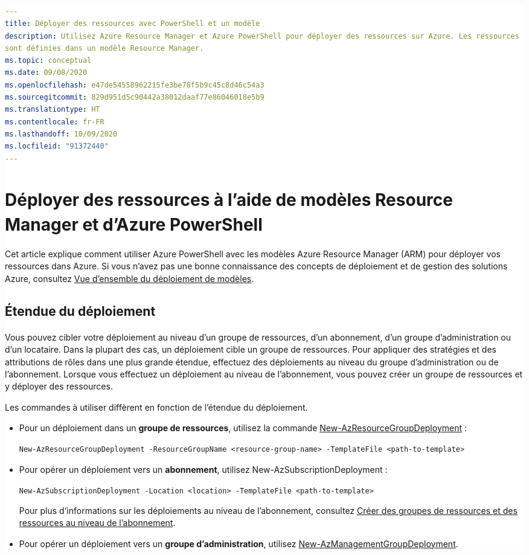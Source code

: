 ```yaml
---
title: Déployer des ressources avec PowerShell et un modèle
description: Utilisez Azure Resource Manager et Azure PowerShell pour déployer des ressources sur Azure. Les ressources sont définies dans un modèle Resource Manager.
ms.topic: conceptual
ms.date: 09/08/2020
ms.openlocfilehash: e47de54558962215fe3be78f5b9c45c8d46c54a3
ms.sourcegitcommit: 829d951d5c90442a38012daaf77e86046018e5b9
ms.translationtype: HT
ms.contentlocale: fr-FR
ms.lasthandoff: 10/09/2020
ms.locfileid: "91372440"
---
```

# <a name="deploy-resources-with-arm-templates-and-azure-powershell"></a>Déployer des ressources à l’aide de modèles Resource Manager et d’Azure PowerShell

Cet article explique comment utiliser Azure PowerShell avec les modèles Azure Resource Manager (ARM) pour déployer vos ressources dans Azure. Si vous n’avez pas une bonne connaissance des concepts de déploiement et de gestion des solutions Azure, consultez [Vue d’ensemble du déploiement de modèles](overview.md).

## <a name="deployment-scope"></a>Étendue du déploiement

Vous pouvez cibler votre déploiement au niveau d’un groupe de ressources, d’un abonnement, d’un groupe d’administration ou d’un locataire. Dans la plupart des cas, un déploiement cible un groupe de ressources. Pour appliquer des stratégies et des attributions de rôles dans une plus grande étendue, effectuez des déploiements au niveau du groupe d’administration ou de l’abonnement. Lorsque vous effectuez un déploiement au niveau de l’abonnement, vous pouvez créer un groupe de ressources et y déployer des ressources.

Les commandes à utiliser diffèrent en fonction de l’étendue du déploiement.

* Pour un déploiement dans un **groupe de ressources**, utilisez la commande [New-AzResourceGroupDeployment](/powershell/module/az.resources/new-azresourcegroupdeployment) :

  ```azurepowershell
  New-AzResourceGroupDeployment -ResourceGroupName <resource-group-name> -TemplateFile <path-to-template>
  ```

* Pour opérer un déploiement vers un **abonnement**, utilisez New-AzSubscriptionDeployment :

  ```azurepowershell
  New-AzSubscriptionDeployment -Location <location> -TemplateFile <path-to-template>
  ```

  Pour plus d’informations sur les déploiements au niveau de l’abonnement, consultez [Créer des groupes de ressources et des ressources au niveau de l’abonnement](deploy-to-subscription.md).

* Pour opérer un déploiement vers un **groupe d’administration**, utilisez [New-AzManagementGroupDeployment](/powershell/module/az.resources/New-AzManagementGroupDeployment).
